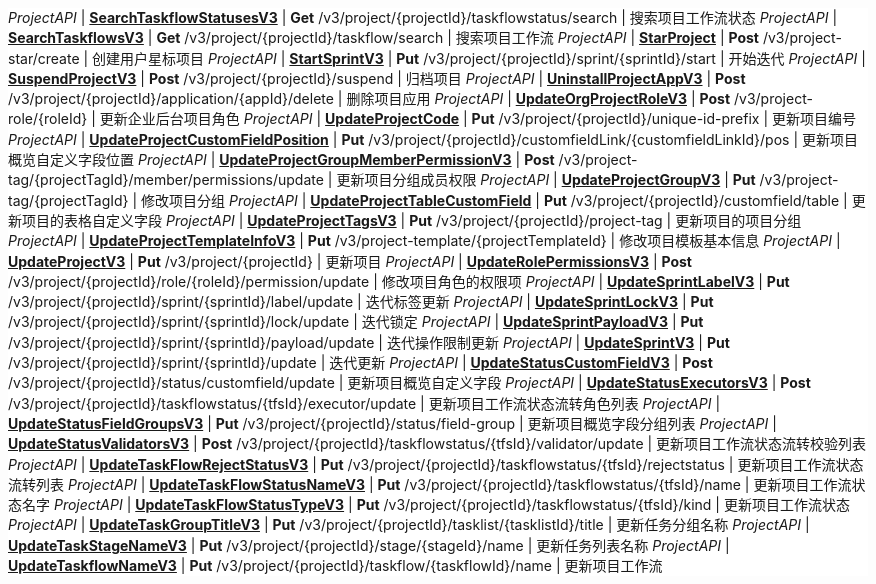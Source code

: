 *ProjectAPI* | [**SearchTaskflowStatusesV3**](https://open.teambition.com/docs/apis/6321c6d1912d20d3b5a4a142) | **Get** /v3/project/{projectId}/taskflowstatus/search | 搜索项目工作流状态
*ProjectAPI* | [**SearchTaskflowsV3**](https://open.teambition.com/docs/apis/6321c6d1912d20d3b5a49fc3) | **Get** /v3/project/{projectId}/taskflow/search | 搜索项目工作流
*ProjectAPI* | [**StarProject**](https://open.teambition.com/docs/apis/66e00a73912d20d3b5a159e2) | **Post** /v3/project-star/create | 创建用户星标项目
*ProjectAPI* | [**StartSprintV3**](https://open.teambition.com/docs/apis/63a08189912d20d3b56b9593) | **Put** /v3/project/{projectId}/sprint/{sprintId}/start | 开始迭代
*ProjectAPI* | [**SuspendProjectV3**](https://open.teambition.com/docs/apis/6321c6d1912d20d3b5a49e41) | **Post** /v3/project/{projectId}/suspend | 归档项目
*ProjectAPI* | [**UninstallProjectAppV3**](https://open.teambition.com/docs/apis/6321c6d0912d20d3b5a49691) | **Post** /v3/project/{projectId}/application/{appId}/delete | 删除项目应用
*ProjectAPI* | [**UpdateOrgProjectRoleV3**](https://open.teambition.com/docs/apis/6321c6d1912d20d3b5a4a40e) | **Post** /v3/project-role/{roleId} | 更新企业后台项目角色
*ProjectAPI* | [**UpdateProjectCode**](https://open.teambition.com/docs/apis/6808506d912d20d3b5bfe486) | **Put** /v3/project/{projectId}/unique-id-prefix | 更新项目编号
*ProjectAPI* | [**UpdateProjectCustomFieldPosition**](https://open.teambition.com/docs/apis/671f8c7fff36bd665c8084cb) | **Put** /v3/project/{projectId}/customfieldLink/{customfieldLinkId}/pos | 更新项目概览自定义字段位置
*ProjectAPI* | [**UpdateProjectGroupMemberPermissionV3**](https://open.teambition.com/docs/apis/664ffdf1912d20d3b5897b32) | **Post** /v3/project-tag/{projectTagId}/member/permissions/update | 更新项目分组成员权限
*ProjectAPI* | [**UpdateProjectGroupV3**](https://open.teambition.com/docs/apis/6363bcfb912d20d3b56fb36f) | **Put** /v3/project-tag/{projectTagId} | 修改项目分组
*ProjectAPI* | [**UpdateProjectTableCustomField**](https://open.teambition.com/docs/apis/682c18da912d20d3b5a16eea) | **Put** /v3/project/{projectId}/customfield/table | 更新项目的表格自定义字段
*ProjectAPI* | [**UpdateProjectTagsV3**](https://open.teambition.com/docs/apis/6321c6d0912d20d3b5a49a5c) | **Put** /v3/project/{projectId}/project-tag | 更新项目的项目分组
*ProjectAPI* | [**UpdateProjectTemplateInfoV3**](https://open.teambition.com/docs/apis/66693d97912d20d3b5ee5e9c) | **Put** /v3/project-template/{projectTemplateId} | 修改项目模板基本信息
*ProjectAPI* | [**UpdateProjectV3**](https://open.teambition.com/docs/apis/6321c6d1912d20d3b5a4a287) | **Put** /v3/project/{projectId} | 更新项目
*ProjectAPI* | [**UpdateRolePermissionsV3**](https://open.teambition.com/docs/apis/6321c6d1912d20d3b5a49bca) | **Post** /v3/project/{projectId}/role/{roleId}/permission/update | 修改项目角色的权限项
*ProjectAPI* | [**UpdateSprintLabelV3**](https://open.teambition.com/docs/apis/63a08188912d20d3b56b93a6) | **Put** /v3/project/{projectId}/sprint/{sprintId}/label/update | 迭代标签更新
*ProjectAPI* | [**UpdateSprintLockV3**](https://open.teambition.com/docs/apis/63a08188912d20d3b56b940a) | **Put** /v3/project/{projectId}/sprint/{sprintId}/lock/update | 迭代锁定
*ProjectAPI* | [**UpdateSprintPayloadV3**](https://open.teambition.com/docs/apis/63a08188912d20d3b56b946d) | **Put** /v3/project/{projectId}/sprint/{sprintId}/payload/update | 迭代操作限制更新
*ProjectAPI* | [**UpdateSprintV3**](https://open.teambition.com/docs/apis/63a08189912d20d3b56b95f6) | **Put** /v3/project/{projectId}/sprint/{sprintId}/update | 迭代更新
*ProjectAPI* | [**UpdateStatusCustomFieldV3**](https://open.teambition.com/docs/apis/677b650d912d20d3b5330978) | **Post** /v3/project/{projectId}/status/customfield/update | 更新项目概览自定义字段
*ProjectAPI* | [**UpdateStatusExecutorsV3**](https://open.teambition.com/docs/apis/6363bcfb912d20d3b56fb1ac) | **Post** /v3/project/{projectId}/taskflowstatus/{tfsId}/executor/update | 更新项目工作流状态流转角色列表
*ProjectAPI* | [**UpdateStatusFieldGroupsV3**](https://open.teambition.com/docs/apis/66e00a73912d20d3b5a15ba2) | **Put** /v3/project/{projectId}/status/field-group | 更新项目概览字段分组列表
*ProjectAPI* | [**UpdateStatusValidatorsV3**](https://open.teambition.com/docs/apis/6363bcfb912d20d3b56fb244) | **Post** /v3/project/{projectId}/taskflowstatus/{tfsId}/validator/update | 更新项目工作流状态流转校验列表
*ProjectAPI* | [**UpdateTaskFlowRejectStatusV3**](https://open.teambition.com/docs/apis/6437eaa1912d20d3b5685a00) | **Put** /v3/project/{projectId}/taskflowstatus/{tfsId}/rejectstatus | 更新项目工作流状态流转列表
*ProjectAPI* | [**UpdateTaskFlowStatusNameV3**](https://open.teambition.com/docs/apis/6437eaa1912d20d3b56859a4) | **Put** /v3/project/{projectId}/taskflowstatus/{tfsId}/name | 更新项目工作流状态名字
*ProjectAPI* | [**UpdateTaskFlowStatusTypeV3**](https://open.teambition.com/docs/apis/6437eaa1912d20d3b56858e6) | **Put** /v3/project/{projectId}/taskflowstatus/{tfsId}/kind | 更新项目工作流状态
*ProjectAPI* | [**UpdateTaskGroupTitleV3**](https://open.teambition.com/docs/apis/64264d43912d20d3b588593e) | **Put** /v3/project/{projectId}/tasklist/{tasklistId}/title | 更新任务分组名称
*ProjectAPI* | [**UpdateTaskStageNameV3**](https://open.teambition.com/docs/apis/64264d43912d20d3b588580a) | **Put** /v3/project/{projectId}/stage/{stageId}/name | 更新任务列表名称
*ProjectAPI* | [**UpdateTaskflowNameV3**](https://open.teambition.com/docs/apis/6321c6d1912d20d3b5a49f80) | **Put** /v3/project/{projectId}/taskflow/{taskflowId}/name | 更新项目工作流